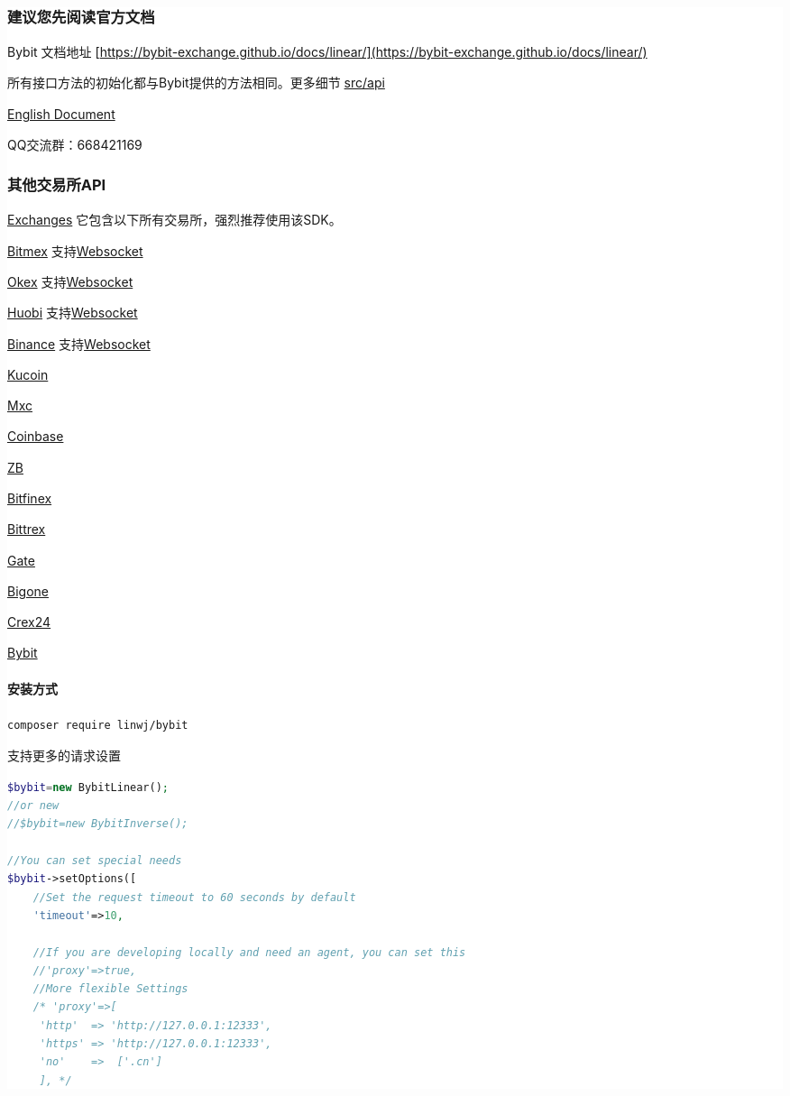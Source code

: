 ### 建议您先阅读官方文档

Bybit 文档地址 [https://bybit-exchange.github.io/docs/linear/](https://bybit-exchange.github.io/docs/linear/)

所有接口方法的初始化都与Bybit提供的方法相同。更多细节 [src/api](https://github.com/zhouaini528/bybit-php/tree/master/src/Api)

[English Document](https://github.com/zhouaini528/bybit-php/blob/master/README.md)

QQ交流群：668421169

### 其他交易所API

[Exchanges](https://github.com/zhouaini528/exchanges-php) 它包含以下所有交易所，强烈推荐使用该SDK。

[Bitmex](https://github.com/zhouaini528/bitmex-php) 支持[Websocket](https://github.com/zhouaini528/bitmex-php/blob/master/README_CN.md#Websocket)

[Okex](https://github.com/zhouaini528/okex-php) 支持[Websocket](https://github.com/zhouaini528/okex-php/blob/master/README_CN.md#Websocket)

[Huobi](https://github.com/zhouaini528/huobi-php) 支持[Websocket](https://github.com/zhouaini528/huobi-php/blob/master/README_CN.md#Websocket)

[Binance](https://github.com/zhouaini528/binance-php) 支持[Websocket](https://github.com/zhouaini528/binance-php/blob/master/README_CN.md#Websocket)

[Kucoin](https://github.com/zhouaini528/Kucoin-php)

[Mxc](https://github.com/zhouaini528/mxc-php)

[Coinbase](https://github.com/zhouaini528/coinbase-php)

[ZB](https://github.com/zhouaini528/zb-php)

[Bitfinex](https://github.com/zhouaini528/zb-php)

[Bittrex](https://github.com/zhouaini528/bittrex-php)

[Gate](https://github.com/zhouaini528/gate-php)

[Bigone](https://github.com/zhouaini528/bigone-php)   

[Crex24](https://github.com/zhouaini528/crex24-php)

[Bybit](https://github.com/zhouaini528/bybit-php)

#### 安装方式
```
composer require linwj/bybit
```

支持更多的请求设置
```php
$bybit=new BybitLinear();
//or new
//$bybit=new BybitInverse();

//You can set special needs
$bybit->setOptions([
    //Set the request timeout to 60 seconds by default
    'timeout'=>10,
    
    //If you are developing locally and need an agent, you can set this
    //'proxy'=>true,
    //More flexible Settings
    /* 'proxy'=>[
     'http'  => 'http://127.0.0.1:12333',
     'https' => 'http://127.0.0.1:12333',
     'no'    =>  ['.cn']
     ], */
```